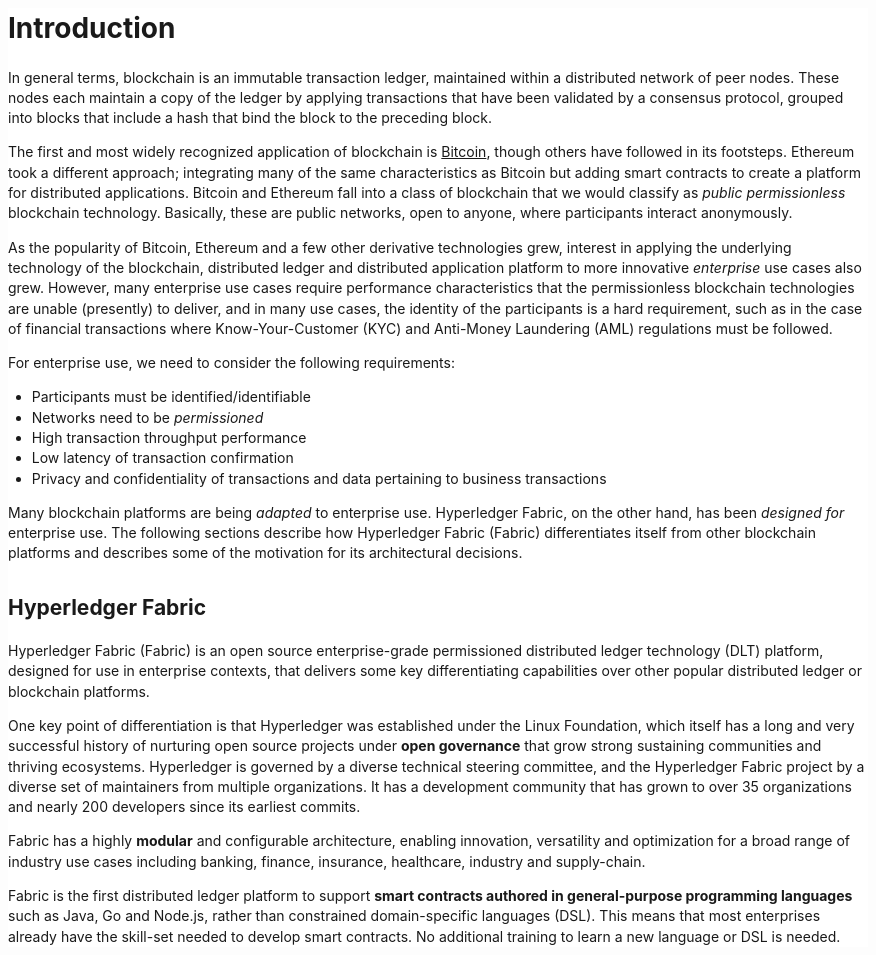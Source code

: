 # Introduction

In general terms, blockchain is an immutable transaction ledger, maintained within a distributed network of peer nodes. These nodes each maintain a copy of the ledger by applying transactions that have been validated by a consensus protocol, grouped into blocks that include a hash that bind the block to the preceding block.

The first and most widely recognized application of blockchain is [Bitcoin](https://en.wikipedia.org/wiki/Bitcoin), though others have followed in its footsteps. Ethereum took a different approach; integrating many of the same characteristics as Bitcoin but adding smart contracts to create a platform for distributed applications. Bitcoin and Ethereum fall into a class of blockchain that we would classify as _public permissionless_ blockchain technology. Basically, these are public networks, open to anyone, where participants interact anonymously.

As the popularity of Bitcoin, Ethereum and a few other derivative technologies grew, interest in applying the underlying technology of the blockchain, distributed ledger and distributed application platform to more innovative _enterprise_ use cases also grew. However, many enterprise use cases require performance characteristics that the permissionless blockchain technologies are unable (presently) to deliver, and in many use cases, the identity of the participants is a hard requirement, such as in the case of financial transactions where Know-Your-Customer (KYC) and Anti-Money Laundering (AML) regulations must be followed.

For enterprise use, we need to consider the following requirements:

- Participants must be identified/identifiable
- Networks need to be _permissioned_
- High transaction throughput performance
- Low latency of transaction confirmation
- Privacy and confidentiality of transactions and data pertaining to business transactions

Many blockchain platforms are being _adapted_ to enterprise use. Hyperledger Fabric, on the other hand, has been _designed for_ enterprise use. The following sections describe how Hyperledger Fabric (Fabric) differentiates itself from other blockchain platforms and describes some of the motivation for its architectural decisions.

## Hyperledger Fabric

Hyperledger Fabric (Fabric) is an open source enterprise-grade permissioned distributed ledger technology (DLT) platform, designed for use in enterprise contexts, that delivers some key differentiating capabilities over other popular distributed ledger or blockchain platforms.

One key point of differentiation is that Hyperledger was established under the Linux Foundation, which itself has a long and very successful history of nurturing open source projects under **open governance** that grow strong sustaining communities and thriving ecosystems. Hyperledger is governed by a diverse technical steering committee, and the Hyperledger Fabric project by a diverse set of maintainers from multiple organizations. It has a development community that has grown to over 35 organizations and nearly 200 developers since its earliest commits.

Fabric has a highly **modular** and configurable architecture, enabling innovation, versatility and optimization for a broad range of industry use cases including banking, finance, insurance, healthcare, industry and supply-chain.

Fabric is the first distributed ledger platform to support **smart contracts authored in general-purpose programming languages** such as Java, Go and Node.js, rather than constrained domain-specific languages (DSL). This means that most enterprises already have the skill-set needed to develop smart contracts. No additional training to learn a new language or DSL is needed.
